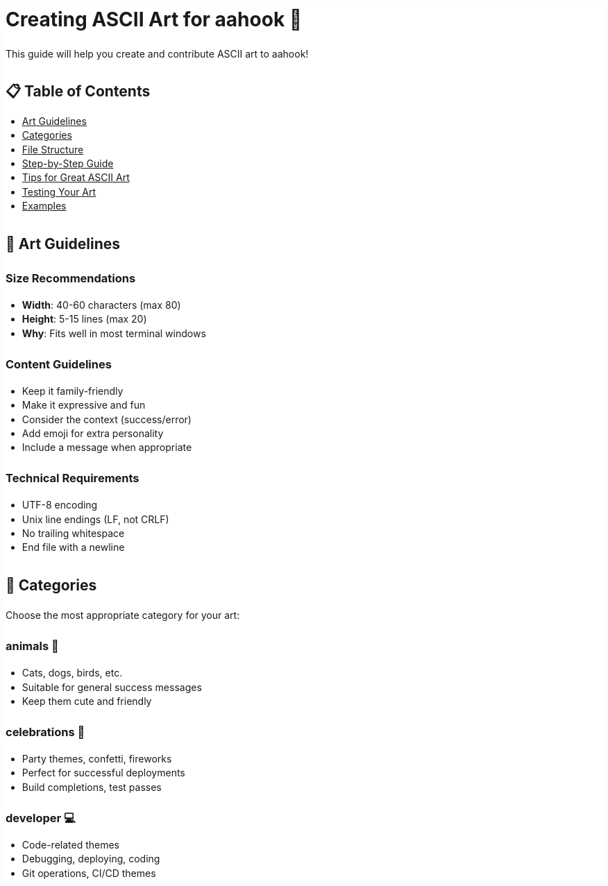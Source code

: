 # Creating ASCII Art for aahook 🎨

This guide will help you create and contribute ASCII art to aahook!

## 📋 Table of Contents
- [Art Guidelines](#art-guidelines)
- [Categories](#categories)
- [File Structure](#file-structure)
- [Step-by-Step Guide](#step-by-step-guide)
- [Tips for Great ASCII Art](#tips-for-great-ascii-art)
- [Testing Your Art](#testing-your-art)
- [Examples](#examples)

## 🎯 Art Guidelines

### Size Recommendations
- **Width**: 40-60 characters (max 80)
- **Height**: 5-15 lines (max 20)
- **Why**: Fits well in most terminal windows

### Content Guidelines
- Keep it family-friendly
- Make it expressive and fun
- Consider the context (success/error)
- Add emoji for extra personality
- Include a message when appropriate

### Technical Requirements
- UTF-8 encoding
- Unix line endings (LF, not CRLF)
- No trailing whitespace
- End file with a newline

## 📁 Categories

Choose the most appropriate category for your art:

### animals 🐾
- Cats, dogs, birds, etc.
- Suitable for general success messages
- Keep them cute and friendly

### celebrations 🎉
- Party themes, confetti, fireworks
- Perfect for successful deployments
- Build completions, test passes

### developer 💻
- Code-related themes
- Debugging, deploying, coding
- Git operations, CI/CD themes

